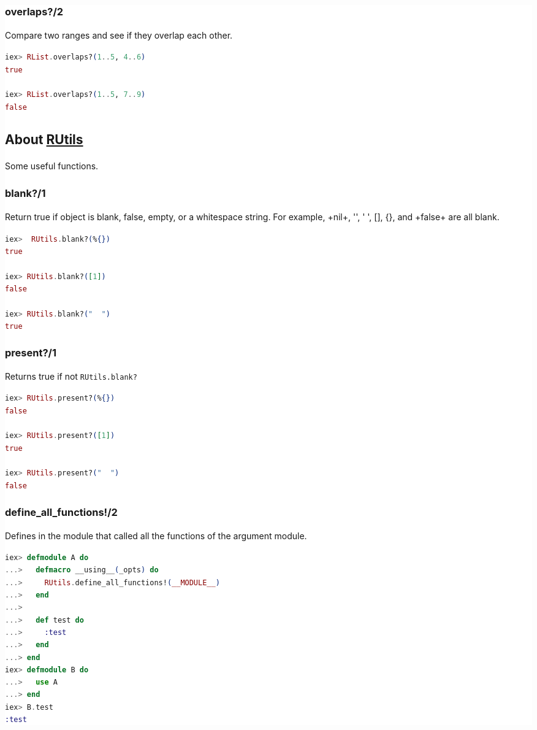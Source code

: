 ### overlaps?/2

Compare two ranges and see if they overlap each other.

```elixir
iex> RList.overlaps?(1..5, 4..6)
true

iex> RList.overlaps?(1..5, 7..9)
false
```

## About [RUtils](https://hexdocs.pm/r_enum/RUtils.html)

Some useful functions.

### blank?/1

Return true if object is blank, false, empty, or a whitespace string.
For example, +nil+, '', '   ', [], {}, and +false+ are all blank.

```elixir
iex>  RUtils.blank?(%{})
true

iex> RUtils.blank?([1])
false

iex> RUtils.blank?("  ")
true
```

### present?/1

Returns true if not `RUtils.blank?`

```elixir
iex> RUtils.present?(%{})
false

iex> RUtils.present?([1])
true

iex> RUtils.present?("  ")
false
```

### define_all_functions!/2

Defines in the module that called all the functions of the argument module.

```elixir
iex> defmodule A do
...>   defmacro __using__(_opts) do
...>     RUtils.define_all_functions!(__MODULE__)
...>   end
...>
...>   def test do
...>     :test
...>   end
...> end
iex> defmodule B do
...>   use A
...> end
iex> B.test
:test
```
